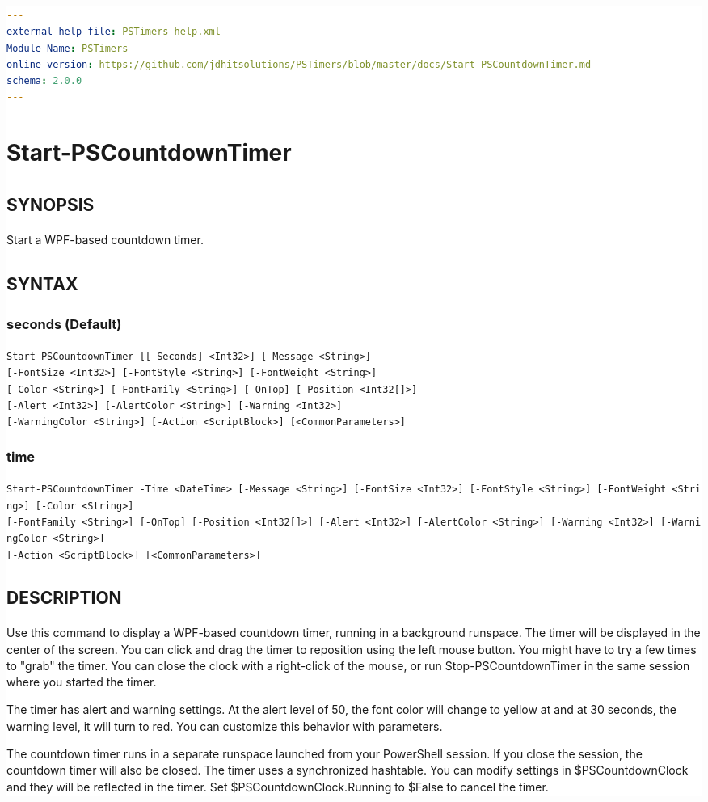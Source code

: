 ```yaml
---
external help file: PSTimers-help.xml
Module Name: PSTimers
online version: https://github.com/jdhitsolutions/PSTimers/blob/master/docs/Start-PSCountdownTimer.md
schema: 2.0.0
---
```


# Start-PSCountdownTimer

## SYNOPSIS

Start a WPF-based countdown timer.

## SYNTAX

### seconds (Default)
```
Start-PSCountdownTimer [[-Seconds] <Int32>] [-Message <String>]
[-FontSize <Int32>] [-FontStyle <String>] [-FontWeight <String>]
[-Color <String>] [-FontFamily <String>] [-OnTop] [-Position <Int32[]>]
[-Alert <Int32>] [-AlertColor <String>] [-Warning <Int32>]
[-WarningColor <String>] [-Action <ScriptBlock>] [<CommonParameters>]
```

### time
```
Start-PSCountdownTimer -Time <DateTime> [-Message <String>] [-FontSize <Int32>] [-FontStyle <String>] [-FontWeight <String>] [-Color <String>]
[-FontFamily <String>] [-OnTop] [-Position <Int32[]>] [-Alert <Int32>] [-AlertColor <String>] [-Warning <Int32>] [-WarningColor <String>]
[-Action <ScriptBlock>] [<CommonParameters>]
```

## DESCRIPTION

Use this command to display a WPF-based countdown timer, running in a background runspace.  The timer will be displayed in the center of the screen. You can click and drag the timer to reposition using the left mouse button. You might have to try a few times to "grab" the timer. You can close the clock with a right-click of the mouse, or run Stop-PSCountdownTimer in the same session where you started the timer.

The timer has alert and warning settings. At the alert level of 50, the font color will change to yellow at and at 30 seconds, the warning level, it will turn to red. You can customize this behavior with parameters.

The countdown timer runs in a separate runspace launched from your PowerShell session. If you close the session, the countdown timer will also be closed. The timer uses a synchronized hashtable. You can modify settings in $PSCountdownClock and they will be reflected in the timer. Set $PSCountdownClock.Running to $False to cancel the timer.
